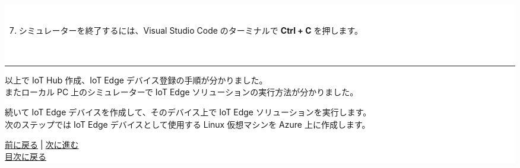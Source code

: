 <br />

7. シミュレーターを終了するには、Visual Studio Code のターミナルで **Ctrl + C** を押します。

<br />

---

以上で IoT Hub 作成、IoT Edge デバイス登録の手順が分かりました。  
またローカル PC 上のシミュレーターで IoT Edge ソリューションの実行方法が分かりました。

 続いて IoT Edge デバイスを作成して、そのデバイス上で IoT Edge ソリューションを実行します。  
 次のステップでは IoT Edge デバイスとして使用する Linux 仮想マシンを Azure 上に作成します。

[前に戻る](./06_upload_to_acr.md) | [次に進む](./08_prepare_edgedevice.md)  
[目次に戻る](./README.md)